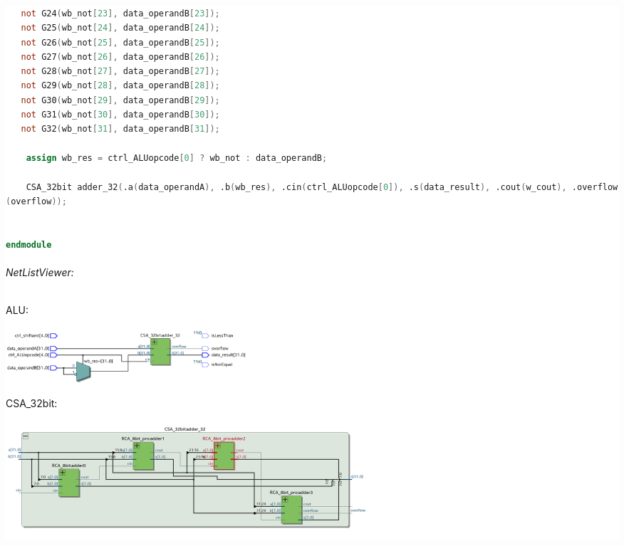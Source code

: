 ```verilog
   not G24(wb_not[23], data_operandB[23]);
   not G25(wb_not[24], data_operandB[24]);
   not G26(wb_not[25], data_operandB[25]);
   not G27(wb_not[26], data_operandB[26]);
   not G28(wb_not[27], data_operandB[27]);
   not G29(wb_not[28], data_operandB[28]);
   not G30(wb_not[29], data_operandB[29]);
   not G31(wb_not[30], data_operandB[30]);
   not G32(wb_not[31], data_operandB[31]);
	
	assign wb_res = ctrl_ALUopcode[0] ? wb_not : data_operandB;
	
	CSA_32bit adder_32(.a(data_operandA), .b(wb_res), .cin(ctrl_ALUopcode[0]), .s(data_result), .cout(w_cout), .overflow(overflow));
	

endmodule

```

###### NetListViewer:

ALU:

<img src="images/image-20240910235140392.png" alt="image-20240910235140392" style="zoom: 33%;" />

CSA_32bit:

<img src="images/image-20240910235333653.png" alt="image-20240910235333653" style="zoom: 50%;" />
